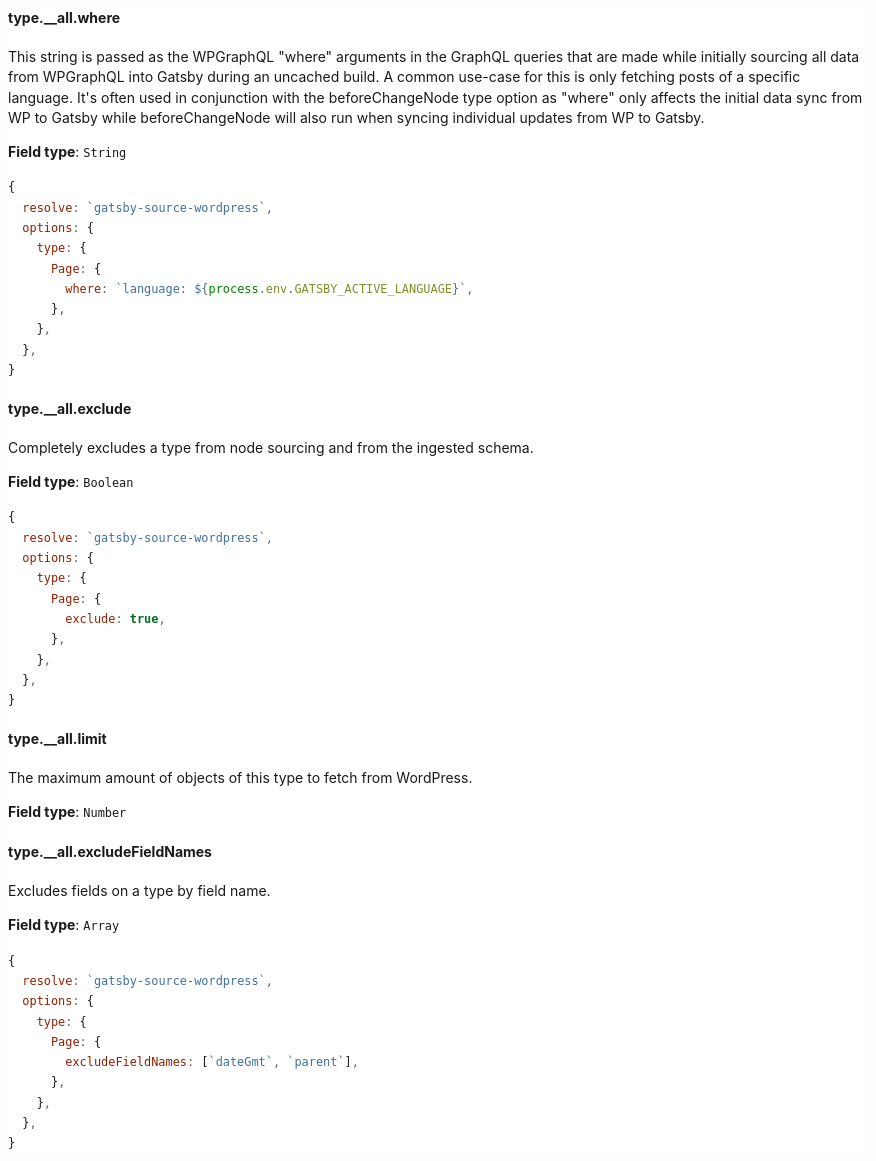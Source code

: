 #### type.\_\_all.where

This string is passed as the WPGraphQL "where" arguments in the GraphQL queries that are made while initially sourcing all data from WPGraphQL into Gatsby during an uncached build. A common use-case for this is only fetching posts of a specific language. It's often used in conjunction with the beforeChangeNode type option as "where" only affects the initial data sync from WP to Gatsby while beforeChangeNode will also run when syncing individual updates from WP to Gatsby.

**Field type**: `String`

```js
{
  resolve: `gatsby-source-wordpress`,
  options: {
    type: {
      Page: {
        where: `language: ${process.env.GATSBY_ACTIVE_LANGUAGE}`,
      },
    },
  },
}

```

#### type.\_\_all.exclude

Completely excludes a type from node sourcing and from the ingested schema.

**Field type**: `Boolean`

```js
{
  resolve: `gatsby-source-wordpress`,
  options: {
    type: {
      Page: {
        exclude: true,
      },
    },
  },
}

```

#### type.\_\_all.limit

The maximum amount of objects of this type to fetch from WordPress.

**Field type**: `Number`

#### type.\_\_all.excludeFieldNames

Excludes fields on a type by field name.

**Field type**: `Array`

```js
{
  resolve: `gatsby-source-wordpress`,
  options: {
    type: {
      Page: {
        excludeFieldNames: [`dateGmt`, `parent`],
      },
    },
  },
}

```


[comment]: # "This file is automatically generated. Do not edit it directly. Instead, edit the Joi schema in ./plugin/src/steps/declare-plugin-options-schema.js"
